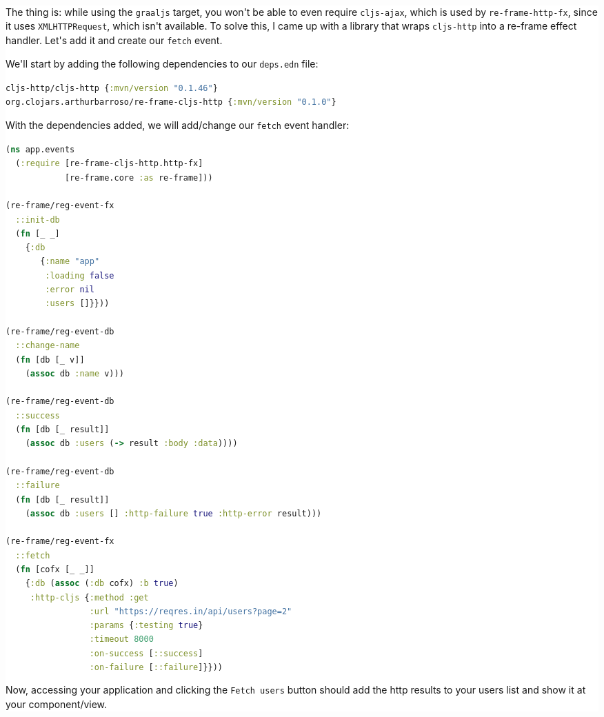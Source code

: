 The thing is: while using the `graaljs` target, you won't be able to even require `cljs-ajax`, which is used by `re-frame-http-fx`, since it uses `XMLHTTPRequest`, which isn't available. To solve this, I came up with a library that wraps `cljs-http` into a re-frame effect handler. Let's add it and create our `fetch` event.

We'll start by adding the following dependencies to our `deps.edn` file:
```clj
cljs-http/cljs-http {:mvn/version "0.1.46"}
org.clojars.arthurbarroso/re-frame-cljs-http {:mvn/version "0.1.0"}
```
With the dependencies added, we will add/change our `fetch` event handler:
```clj
(ns app.events
  (:require [re-frame-cljs-http.http-fx]
            [re-frame.core :as re-frame]))

(re-frame/reg-event-fx
  ::init-db
  (fn [_ _]
    {:db
       {:name "app"
        :loading false
        :error nil
        :users []}}))

(re-frame/reg-event-db
  ::change-name
  (fn [db [_ v]]
    (assoc db :name v)))

(re-frame/reg-event-db
  ::success
  (fn [db [_ result]]
    (assoc db :users (-> result :body :data))))

(re-frame/reg-event-db
  ::failure
  (fn [db [_ result]]
    (assoc db :users [] :http-failure true :http-error result)))

(re-frame/reg-event-fx
  ::fetch
  (fn [cofx [_ _]]
    {:db (assoc (:db cofx) :b true)
     :http-cljs {:method :get
                 :url "https://reqres.in/api/users?page=2"
                 :params {:testing true}
                 :timeout 8000
                 :on-success [::success]
                 :on-failure [::failure]}}))
```
Now, accessing your application and clicking the `Fetch users` button should add the http results to your users list and show it at your component/view.
